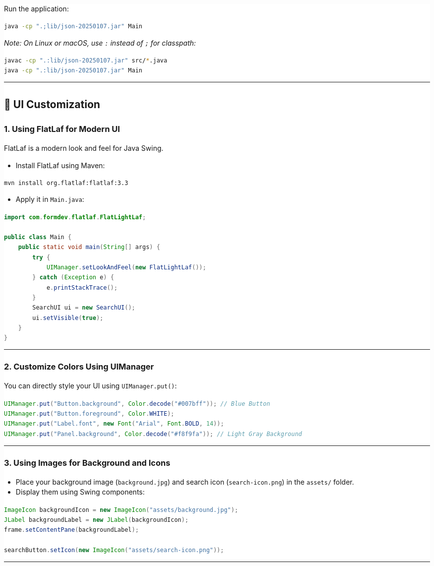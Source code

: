 Run the application:
```bash
java -cp ".;lib/json-20250107.jar" Main
```

_Note: On Linux or macOS, use `:` instead of `;` for classpath:_  
```bash
javac -cp ".:lib/json-20250107.jar" src/*.java
java -cp ".:lib/json-20250107.jar" Main
```

---

## 🎨 **UI Customization**

### **1. Using FlatLaf for Modern UI**  
FlatLaf is a modern look and feel for Java Swing.  
- Install FlatLaf using Maven:  
```bash
mvn install org.flatlaf:flatlaf:3.3
```
- Apply it in `Main.java`:  
```java
import com.formdev.flatlaf.FlatLightLaf;

public class Main {
    public static void main(String[] args) {
        try {
            UIManager.setLookAndFeel(new FlatLightLaf());
        } catch (Exception e) {
            e.printStackTrace();
        }
        SearchUI ui = new SearchUI();
        ui.setVisible(true);
    }
}
```

---

### **2. Customize Colors Using UIManager**  
You can directly style your UI using `UIManager.put()`:  
```java
UIManager.put("Button.background", Color.decode("#007bff")); // Blue Button
UIManager.put("Button.foreground", Color.WHITE);
UIManager.put("Label.font", new Font("Arial", Font.BOLD, 14));
UIManager.put("Panel.background", Color.decode("#f8f9fa")); // Light Gray Background
```

---

### **3. Using Images for Background and Icons**  
- Place your background image (`background.jpg`) and search icon (`search-icon.png`) in the `assets/` folder.  
- Display them using Swing components:  
```java
ImageIcon backgroundIcon = new ImageIcon("assets/background.jpg");
JLabel backgroundLabel = new JLabel(backgroundIcon);
frame.setContentPane(backgroundLabel);

searchButton.setIcon(new ImageIcon("assets/search-icon.png"));
```

---